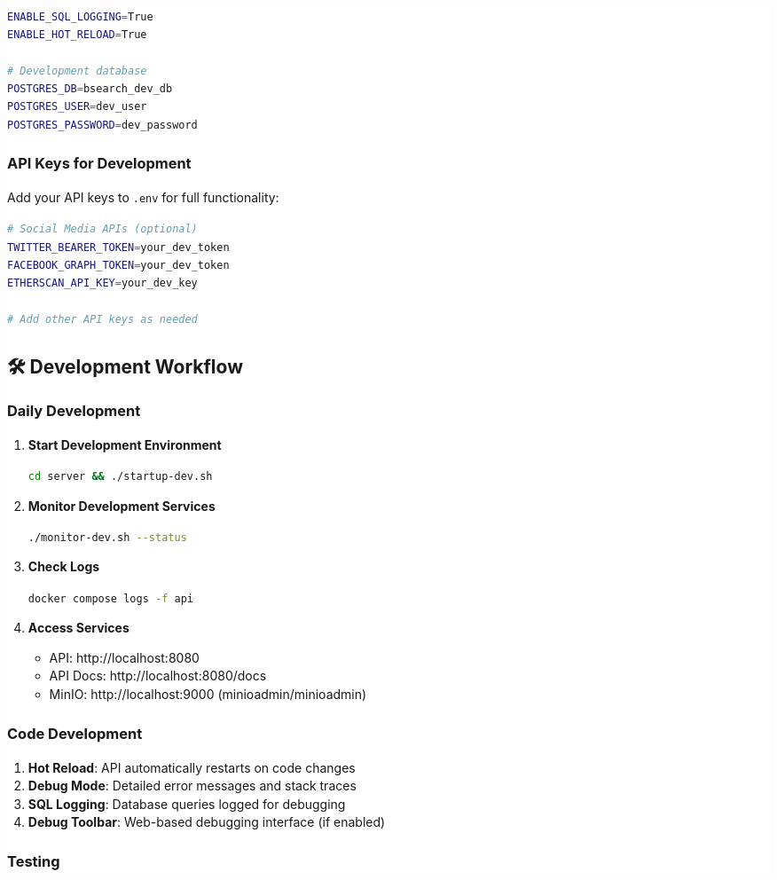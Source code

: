 ```bash
ENABLE_SQL_LOGGING=True
ENABLE_HOT_RELOAD=True

# Development database
POSTGRES_DB=bsearch_dev_db
POSTGRES_USER=dev_user
POSTGRES_PASSWORD=dev_password
```

### API Keys for Development

Add your API keys to `.env` for full functionality:

```bash
# Social Media APIs (optional)
TWITTER_BEARER_TOKEN=your_dev_token
FACEBOOK_GRAPH_TOKEN=your_dev_token
ETHERSCAN_API_KEY=your_dev_key

# Add other API keys as needed
```

## 🛠️ Development Workflow

### Daily Development

1. **Start Development Environment**
   ```bash
   cd server && ./startup-dev.sh
   ```

2. **Monitor Development Services**
   ```bash
   ./monitor-dev.sh --status
   ```

3. **Check Logs**
   ```bash
   docker compose logs -f api
   ```

4. **Access Services**
   - API: http://localhost:8080
   - API Docs: http://localhost:8080/docs
   - MinIO: http://localhost:9000 (minioadmin/minioadmin)

### Code Development

1. **Hot Reload**: API automatically restarts on code changes
2. **Debug Mode**: Detailed error messages and stack traces
3. **SQL Logging**: Database queries logged for debugging
4. **Debug Toolbar**: Web-based debugging interface (if enabled)

### Testing
